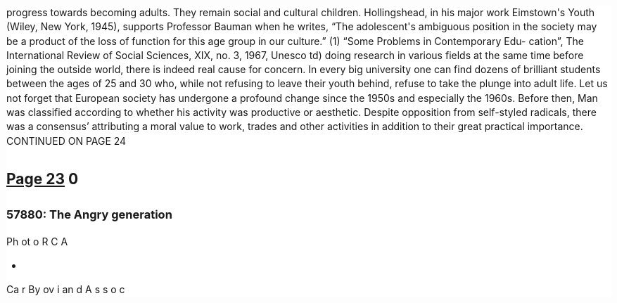 progress towards becoming adults. 
They remain social and cultural 
children. 
Hollingshead, in his major work 
Eimstown's Youth (Wiley, New York, 
1945), supports Professor Bauman 
when he writes, “The adolescent's 
ambiguous position in the society may 
be a product of the loss of function 
for this age group in our culture.” 
(1) “Some Problems in Contemporary Edu- 
cation”, The International Review of Social 
Sciences, XIX, no. 3, 1967, Unesco 
td) 
doing research in various fields at the 
same time before joining the outside 
world, there is indeed real cause for 
concern. In every big university one 
can find dozens of brilliant students 
between the ages of 25 and 30 who, 
while not refusing to leave their youth 
behind, refuse to take the plunge into 
adult life. 
Let us not forget that European 
society has undergone a profound 
change since the 1950s and especially 
the 1960s. Before then, Man was 
classified according to whether his 
activity was productive or aesthetic. 
Despite opposition from self-styled 
radicals, there was a consensus’ 
attributing a moral value to work, 
trades and other activities in addition 
to their great practical importance. 
CONTINUED ON PAGE 24

## [Page 23](https://demo.humlab.umu.se/courier/078375engo.pdf#page=23) 0

### 57880: The Angry generation

  
  
  
     
Ph
ot
o 
R
C
A
 
- 
Ca
r 
By
ov
i 
an
d 
A
s
s
o
c
